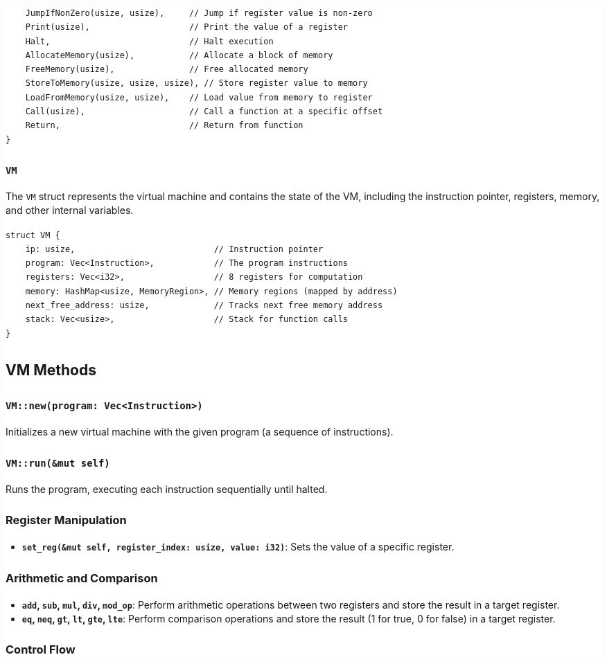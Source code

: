 ```
    JumpIfNonZero(usize, usize),     // Jump if register value is non-zero
    Print(usize),                    // Print the value of a register
    Halt,                            // Halt execution
    AllocateMemory(usize),           // Allocate a block of memory
    FreeMemory(usize),               // Free allocated memory
    StoreToMemory(usize, usize, usize), // Store register value to memory
    LoadFromMemory(usize, usize),    // Load value from memory to register
    Call(usize),                     // Call a function at a specific offset
    Return,                          // Return from function
}
```

### `VM`

The `VM` struct represents the virtual machine and contains the state of the VM, including the instruction pointer, registers, memory, and other internal variables.

```
struct VM {
    ip: usize,                            // Instruction pointer
    program: Vec<Instruction>,            // The program instructions
    registers: Vec<i32>,                  // 8 registers for computation
    memory: HashMap<usize, MemoryRegion>, // Memory regions (mapped by address)
    next_free_address: usize,             // Tracks next free memory address
    stack: Vec<usize>,                    // Stack for function calls
}
```

## VM Methods

### `VM::new(program: Vec<Instruction>)`

Initializes a new virtual machine with the given program (a sequence of instructions).

### `VM::run(&mut self)`

Runs the program, executing each instruction sequentially until halted.

### Register Manipulation

*   **`set_reg(&mut self, register_index: usize, value: i32)`**: Sets the value of a specific register.

### Arithmetic and Comparison

*   **`add`, `sub`, `mul`, `div`, `mod_op`**: Perform arithmetic operations between two registers and store the result in a target register.
*   **`eq`, `neq`, `gt`, `lt`, `gte`, `lte`**: Perform comparison operations and store the result (1 for true, 0 for false) in a target register.

### Control Flow
